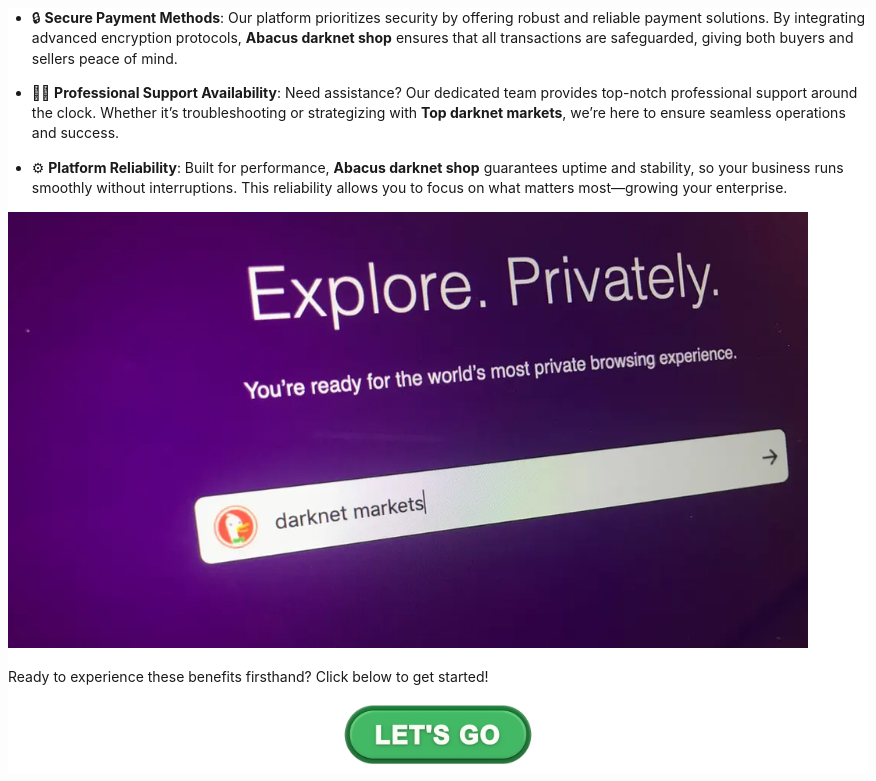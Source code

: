</div>

- 🔒 **Secure Payment Methods**: Our platform prioritizes security by offering robust and reliable payment solutions. By integrating advanced encryption protocols, **Abacus darknet shop** ensures that all transactions are safeguarded, giving both buyers and sellers peace of mind.

- 👨‍💼 **Professional Support Availability**: Need assistance? Our dedicated team provides top-notch professional support around the clock. Whether it’s troubleshooting or strategizing with **Top darknet markets**, we’re here to ensure seamless operations and success.

- ⚙️ **Platform Reliability**: Built for performance, **Abacus darknet shop** guarantees uptime and stability, so your business runs smoothly without interruptions. This reliability allows you to focus on what matters most—growing your enterprise. <div align='center'>

<img src='assets/images/shop/images/Abacus/2.png' alt='Images' width='800'/>

</div>

Ready to experience these benefits firsthand? Click below to get started!  
<div align='center'>

<a href='https://torcat.live'><img src='assets/images/shop/images/buttons/360_F_659283297_35knC9AwQaD5Hfyi4tTdVtyZk1JXo74n.jpg' alt='Download' width='200'/></a>
